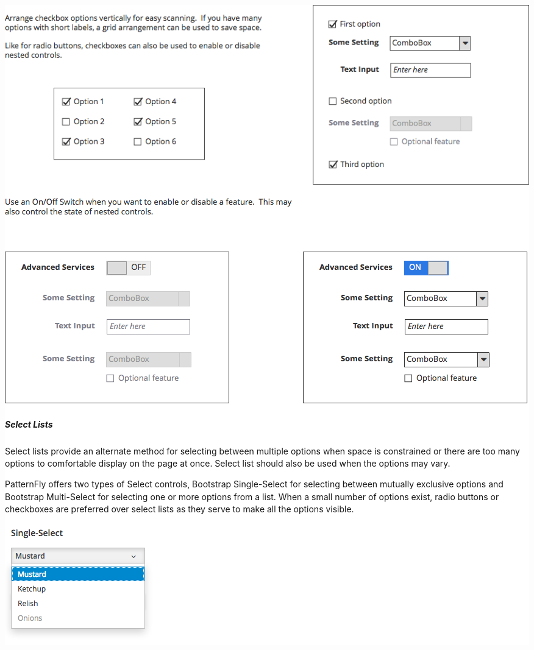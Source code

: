 ![Radio Button Usage](img/data-input-checkboxes.png)

![Radio Button Usage](img/data-input-switch.png)


##### Select Lists
Select lists provide an alternate method for selecting between multiple options when space is constrained or there are too many options to comfortable display on the page at once.  Select list should also be used when the options may vary.  

PatternFly offers two types of Select controls, Bootstrap Single-Select for selecting between mutually exclusive options and Bootstrap Multi-Select for selecting one or more options from a list.  When a small number of options exist, radio buttons or checkboxes are preferred over select lists as they serve to make all the options visible.

![Bootstrap Single Select](img/bootstrap-single-select.png)
